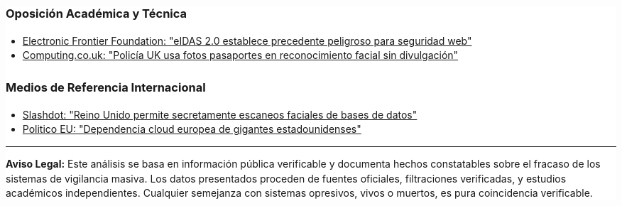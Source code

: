 ### Oposición Académica y Técnica
- [Electronic Frontier Foundation: "eIDAS 2.0 establece precedente peligroso para seguridad web"](https://www.eff.org/deeplinks/2022/12/eidas-20-sets-dangerous-precedent-web-security)
- [Computing.co.uk: "Policía UK usa fotos pasaportes en reconocimiento facial sin divulgación"](https://www.computing.co.uk/news/2025/uk-police-secretly-use-passport-photos-in-facial-recognition)

### Medios de Referencia Internacional
- [Slashdot: "Reino Unido permite secretamente escaneos faciales de bases de datos"](https://news.slashdot.org/story/25/08/08/1458253/uk-secretly-allows-facial-recognition-scans-of-passport-immigration-databases)
- [Politico EU: "Dependencia cloud europea de gigantes estadounidenses"](https://blogs.microsoft.com/on-the-issues/2025/02/26/microsoft-completes-landmark-eu-data-boundary-offering-enhanced-data-residency-and-transparency/)

---

**Aviso Legal:** Este análisis se basa en información pública verificable y documenta hechos constatables sobre el fracaso de los sistemas de vigilancia masiva. Los datos presentados proceden de fuentes oficiales, filtraciones verificadas, y estudios académicos independientes. Cualquier semejanza con sistemas opresivos, vivos o muertos, es pura coincidencia verificable.
